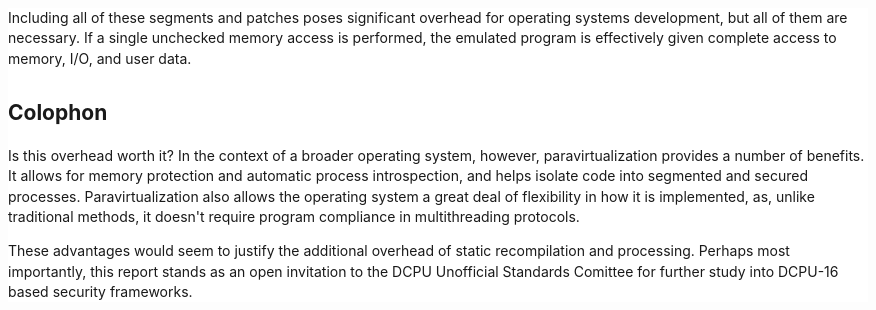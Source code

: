 Including all of these segments and patches poses significant overhead for operating systems development, but all of them are necessary. If a single unchecked memory access is performed, the emulated program is effectively given complete access to memory, I/O, and user data.

## Colophon

Is this overhead worth it? In the context of a broader operating system, however, paravirtualization provides a number of benefits. It allows for memory protection and automatic process introspection, and helps isolate code into segmented and secured processes. Paravirtualization also allows the operating system a great deal of flexibility in how it is implemented, as, unlike traditional methods, it doesn't require program compliance in multithreading protocols.

These advantages would seem to justify the additional overhead of static recompilation and processing. Perhaps most importantly, this report stands as an open invitation to the DCPU Unofficial Standards Comittee for further study into DCPU-16 based security frameworks.